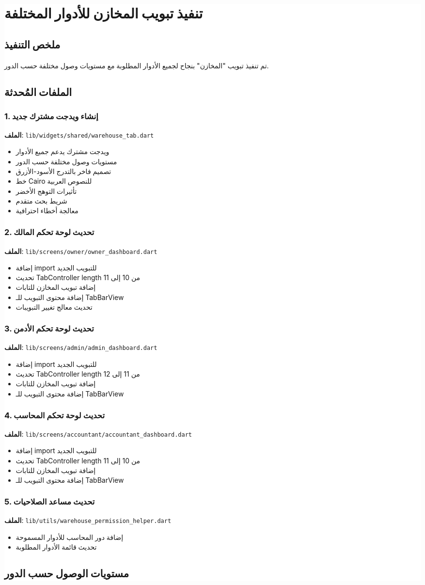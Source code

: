 # تنفيذ تبويب المخازن للأدوار المختلفة

## ملخص التنفيذ

تم تنفيذ تبويب "المخازن" بنجاح لجميع الأدوار المطلوبة مع مستويات وصول مختلفة حسب الدور.

## الملفات المُحدثة

### 1. إنشاء ويدجت مشترك جديد
**الملف**: `lib/widgets/shared/warehouse_tab.dart`
- ويدجت مشترك يدعم جميع الأدوار
- مستويات وصول مختلفة حسب الدور
- تصميم فاخر بالتدرج الأسود-الأزرق
- خط Cairo للنصوص العربية
- تأثيرات التوهج الأخضر
- شريط بحث متقدم
- معالجة أخطاء احترافية

### 2. تحديث لوحة تحكم المالك
**الملف**: `lib/screens/owner/owner_dashboard.dart`
- إضافة import للتبويب الجديد
- تحديث TabController length من 10 إلى 11
- إضافة تبويب المخازن للتابات
- إضافة محتوى التبويب للـ TabBarView
- تحديث معالج تغيير التبويبات

### 3. تحديث لوحة تحكم الأدمن
**الملف**: `lib/screens/admin/admin_dashboard.dart`
- إضافة import للتبويب الجديد
- تحديث TabController length من 11 إلى 12
- إضافة تبويب المخازن للتابات
- إضافة محتوى التبويب للـ TabBarView

### 4. تحديث لوحة تحكم المحاسب
**الملف**: `lib/screens/accountant/accountant_dashboard.dart`
- إضافة import للتبويب الجديد
- تحديث TabController length من 10 إلى 11
- إضافة تبويب المخازن للتابات
- إضافة محتوى التبويب للـ TabBarView

### 5. تحديث مساعد الصلاحيات
**الملف**: `lib/utils/warehouse_permission_helper.dart`
- إضافة دور المحاسب للأدوار المسموحة
- تحديث قائمة الأدوار المطلوبة

## مستويات الوصول حسب الدور
